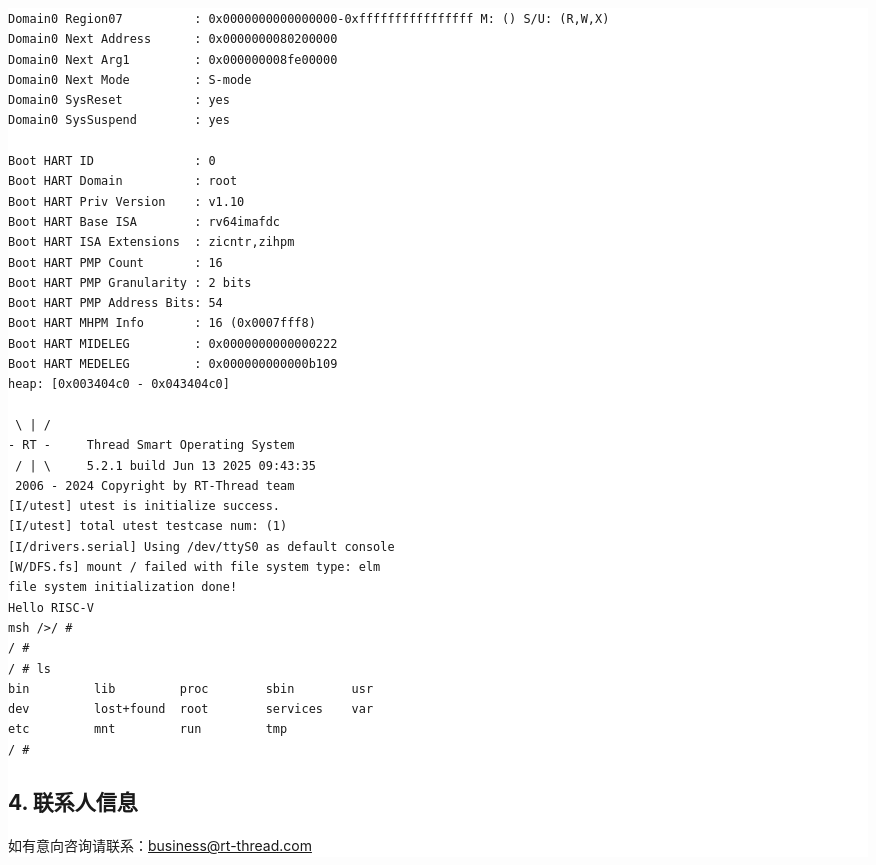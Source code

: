 ```shell
Domain0 Region07          : 0x0000000000000000-0xffffffffffffffff M: () S/U: (R,W,X)
Domain0 Next Address      : 0x0000000080200000
Domain0 Next Arg1         : 0x000000008fe00000
Domain0 Next Mode         : S-mode
Domain0 SysReset          : yes
Domain0 SysSuspend        : yes

Boot HART ID              : 0
Boot HART Domain          : root
Boot HART Priv Version    : v1.10
Boot HART Base ISA        : rv64imafdc
Boot HART ISA Extensions  : zicntr,zihpm
Boot HART PMP Count       : 16
Boot HART PMP Granularity : 2 bits
Boot HART PMP Address Bits: 54
Boot HART MHPM Info       : 16 (0x0007fff8)
Boot HART MIDELEG         : 0x0000000000000222
Boot HART MEDELEG         : 0x000000000000b109
heap: [0x003404c0 - 0x043404c0]

 \ | /
- RT -     Thread Smart Operating System
 / | \     5.2.1 build Jun 13 2025 09:43:35
 2006 - 2024 Copyright by RT-Thread team
[I/utest] utest is initialize success.
[I/utest] total utest testcase num: (1)
[I/drivers.serial] Using /dev/ttyS0 as default console
[W/DFS.fs] mount / failed with file system type: elm
file system initialization done!
Hello RISC-V
msh />/ # 
/ # 
/ # ls
bin         lib         proc        sbin        usr
dev         lost+found  root        services    var
etc         mnt         run         tmp
/ #
```

## 4. 联系人信息

如有意向咨询请联系：<business@rt-thread.com>
